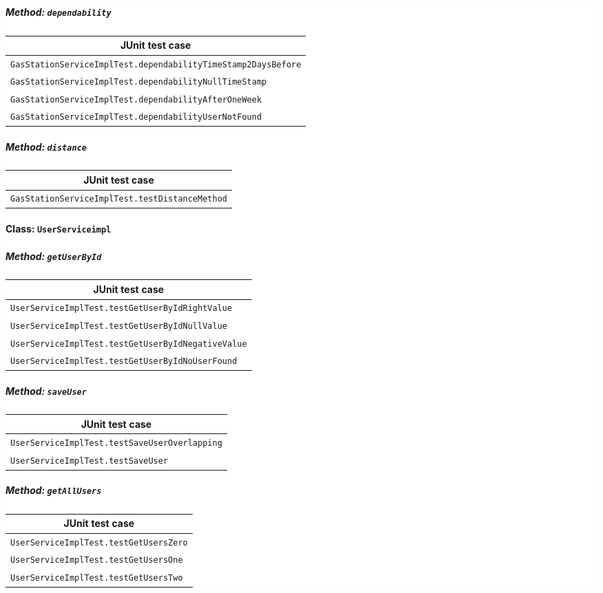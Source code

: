 ##### Method: `dependability`
| JUnit test case |
|-|
| `GasStationServiceImplTest.dependabilityTimeStamp2DaysBefore` |
| `GasStationServiceImplTest.dependabilityNullTimeStamp` |
| `GasStationServiceImplTest.dependabilityAfterOneWeek` |
| `GasStationServiceImplTest.dependabilityUserNotFound` |

##### Method: `distance`
| JUnit test case |
|-|
| `GasStationServiceImplTest.testDistanceMethod` |


#### Class: `UserServiceimpl`
##### Method: `getUserById`
 JUnit test case |
|-|
| `UserServiceImplTest.testGetUserByIdRightValue` |
| `UserServiceImplTest.testGetUserByIdNullValue` |
| `UserServiceImplTest.testGetUserByIdNegativeValue` |
| `UserServiceImplTest.testGetUserByIdNoUserFound` |

##### Method: `saveUser`
| JUnit test case |
|-|
| `UserServiceImplTest.testSaveUserOverlapping` |
| `UserServiceImplTest.testSaveUser` |

##### Method: `getAllUsers`
| JUnit test case |
|-|
| `UserServiceImplTest.testGetUsersZero` |
| `UserServiceImplTest.testGetUsersOne` |
| `UserServiceImplTest.testGetUsersTwo` |
